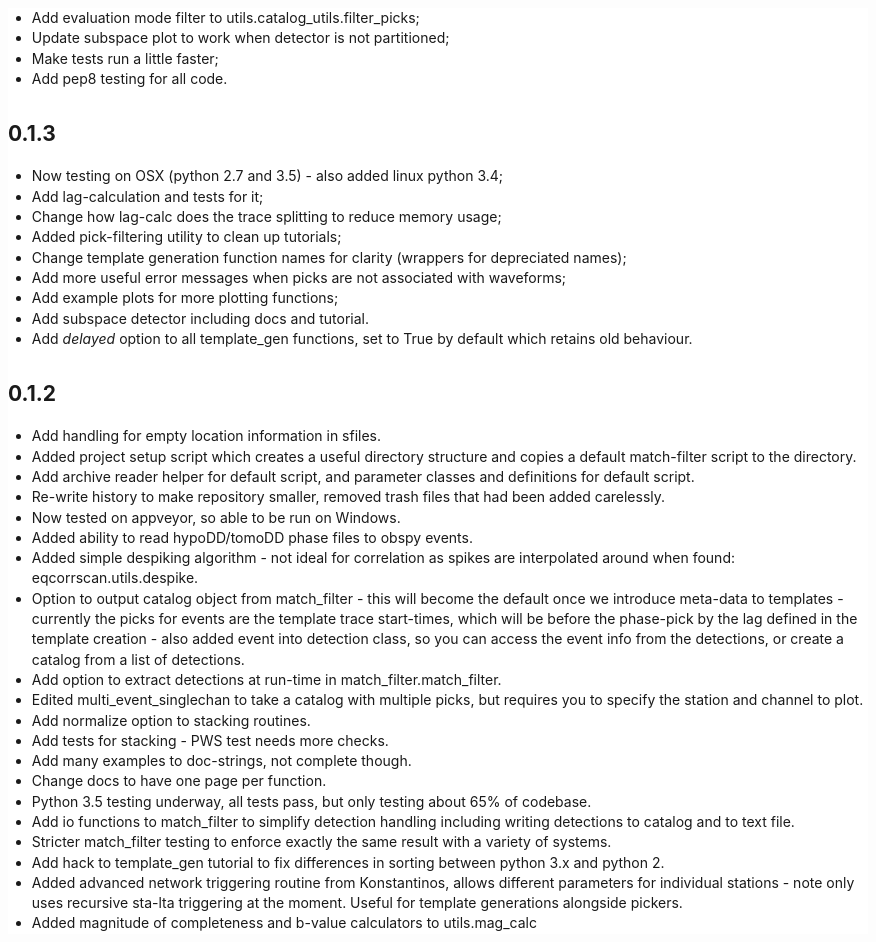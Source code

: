 * Add evaluation mode filter to utils.catalog_utils.filter_picks;
* Update subspace plot to work when detector is not partitioned;
* Make tests run a little faster;
* Add pep8 testing for all code.

## 0.1.3
* Now testing on OSX (python 2.7 and 3.5) - also added linux python 3.4;
* Add lag-calculation and tests for it;
* Change how lag-calc does the trace splitting to reduce memory usage;
* Added pick-filtering utility to clean up tutorials;
* Change template generation function names for clarity (wrappers for
depreciated names);
* Add more useful error messages when picks are not associated with
waveforms;
* Add example plots for more plotting functions;
* Add subspace detector including docs and tutorial.
* Add *delayed* option to all template_gen functions, set to True by
default which retains old behaviour.

## 0.1.2
* Add handling for empty location information in sfiles.
* Added project setup script which creates a useful directory structure and copies
a default match-filter script to the directory.
* Add archive reader helper for default script, and parameter classes and
definitions for default script.
* Re-write history to make repository smaller, removed trash files that had
been added carelessly.
* Now tested on appveyor, so able to be run on Windows.
* Added ability to read hypoDD/tomoDD phase files to obspy events.
* Added simple despiking algorithm - not ideal for correlation as spikes are
interpolated around when found: eqcorrscan.utils.despike.
* Option to output catalog object from match_filter - this will become the
default once we introduce meta-data to templates - currently the picks for
events are the template trace start-times, which will be before the phase-pick
by the lag defined in the template creation - also added event into detection
class, so you can access the event info from the detections, or create a
catalog from a list of detections.
* Add option to extract detections at run-time in match_filter.match_filter.
* Edited multi_event_singlechan to take a catalog with multiple picks, but
requires you to specify the station and channel to plot.
* Add normalize option to stacking routines.
* Add tests for stacking - PWS test needs more checks.
* Add many examples to doc-strings, not complete though.
* Change docs to have one page per function.
* Python 3.5 testing underway, all tests pass, but only testing about 65% of
codebase.
* Add io functions to match_filter to simplify detection handling including
writing detections to catalog and to text file.
* Stricter match_filter testing to enforce exactly the same result with a
variety of systems.
* Add hack to template_gen tutorial to fix differences in sorting between python 3.x
and python 2.
* Added advanced network triggering routine from Konstantinos, allows
different parameters for individual stations - note only uses recursive
sta-lta triggering at the moment.  Useful for template generations alongside
pickers.
* Added magnitude of completeness and b-value calculators to utils.mag_calc
